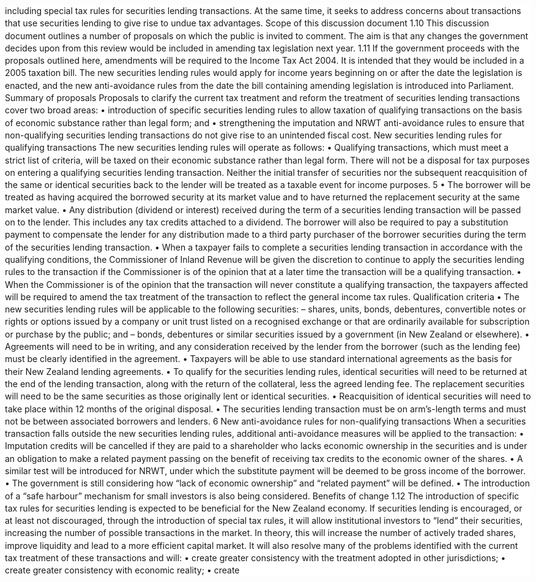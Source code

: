 including special tax rules for securities lending transactions. At the same time, it seeks to address concerns about transactions that use securities lending to give rise to undue tax advantages. Scope of this discussion document 1.10 This discussion document outlines a number of proposals on which the public is invited to comment. The aim is that any changes the government decides upon from this review would be included in amending tax legislation next year. 1.11 If the government proceeds with the proposals outlined here, amendments will be required to the Income Tax Act 2004. It is intended that they would be included in a 2005 taxation bill. The new securities lending rules would apply for income years beginning on or after the date the legislation is enacted, and the new anti-avoidance rules from the date the bill containing amending legislation is introduced into Parliament. Summary of proposals Proposals to clarify the current tax treatment and reform the treatment of securities lending transactions cover two broad areas: • introduction of specific securities lending rules to allow taxation of qualifying transactions on the basis of economic substance rather than legal form; and • strengthening the imputation and NRWT anti-avoidance rules to ensure that non-qualifying securities lending transactions do not give rise to an unintended fiscal cost. New securities lending rules for qualifying transactions The new securities lending rules will operate as follows: • Qualifying transactions, which must meet a strict list of criteria, will be taxed on their economic substance rather than legal form. There will not be a disposal for tax purposes on entering a qualifying securities lending transaction. Neither the initial transfer of securities nor the subsequent reacquisition of the same or identical securities back to the lender will be treated as a taxable event for income purposes. 5 • The borrower will be treated as having acquired the borrowed security at its market value and to have returned the replacement security at the same market value. • Any distribution (dividend or interest) received during the term of a securities lending transaction will be passed on to the lender. This includes any tax credits attached to a dividend. The borrower will also be required to pay a substitution payment to compensate the lender for any distribution made to a third party purchaser of the borrower securities during the term of the securities lending transaction. • When a taxpayer fails to complete a securities lending transaction in accordance with the qualifying conditions, the Commissioner of Inland Revenue will be given the discretion to continue to apply the securities lending rules to the transaction if the Commissioner is of the opinion that at a later time the transaction will be a qualifying transaction. • When the Commissioner is of the opinion that the transaction will never constitute a qualifying transaction, the taxpayers affected will be required to amend the tax treatment of the transaction to reflect the general income tax rules. Qualification criteria • The new securities lending rules will be applicable to the following securities: – shares, units, bonds, debentures, convertible notes or rights or options issued by a company or unit trust listed on a recognised exchange or that are ordinarily available for subscription or purchase by the public; and – bonds, debentures or similar securities issued by a government (in New Zealand or elsewhere). • Agreements will need to be in writing, and any consideration received by the lender from the borrower (such as the lending fee) must be clearly identified in the agreement. • Taxpayers will be able to use standard international agreements as the basis for their New Zealand lending agreements. • To qualify for the securities lending rules, identical securities will need to be returned at the end of the lending transaction, along with the return of the collateral, less the agreed lending fee. The replacement securities will need to be the same securities as those originally lent or identical securities. • Reacquisition of identical securities will need to take place within 12 months of the original disposal. • The securities lending transaction must be on arm’s-length terms and must not be between associated borrowers and lenders. 6 New anti-avoidance rules for non-qualifying transactions When a securities transaction falls outside the new securities lending rules, additional anti-avoidance measures will be applied to the transaction: • Imputation credits will be cancelled if they are paid to a shareholder who lacks economic ownership in the securities and is under an obligation to make a related payment passing on the benefit of receiving tax credits to the economic owner of the shares. • A similar test will be introduced for NRWT, under which the substitute payment will be deemed to be gross income of the borrower. • The government is still considering how “lack of economic ownership” and “related payment” will be defined. • The introduction of a “safe harbour” mechanism for small investors is also being considered. Benefits of change 1.12 The introduction of specific tax rules for securities lending is expected to be beneficial for the New Zealand economy. If securities lending is encouraged, or at least not discouraged, through the introduction of special tax rules, it will allow institutional investors to “lend” their securities, increasing the number of possible transactions in the market. In theory, this will increase the number of actively traded shares, improve liquidity and lead to a more efficient capital market. It will also resolve many of the problems identified with the current tax treatment of these transactions and will: • create greater consistency with the treatment adopted in other jurisdictions; • create greater consistency with economic reality; • create